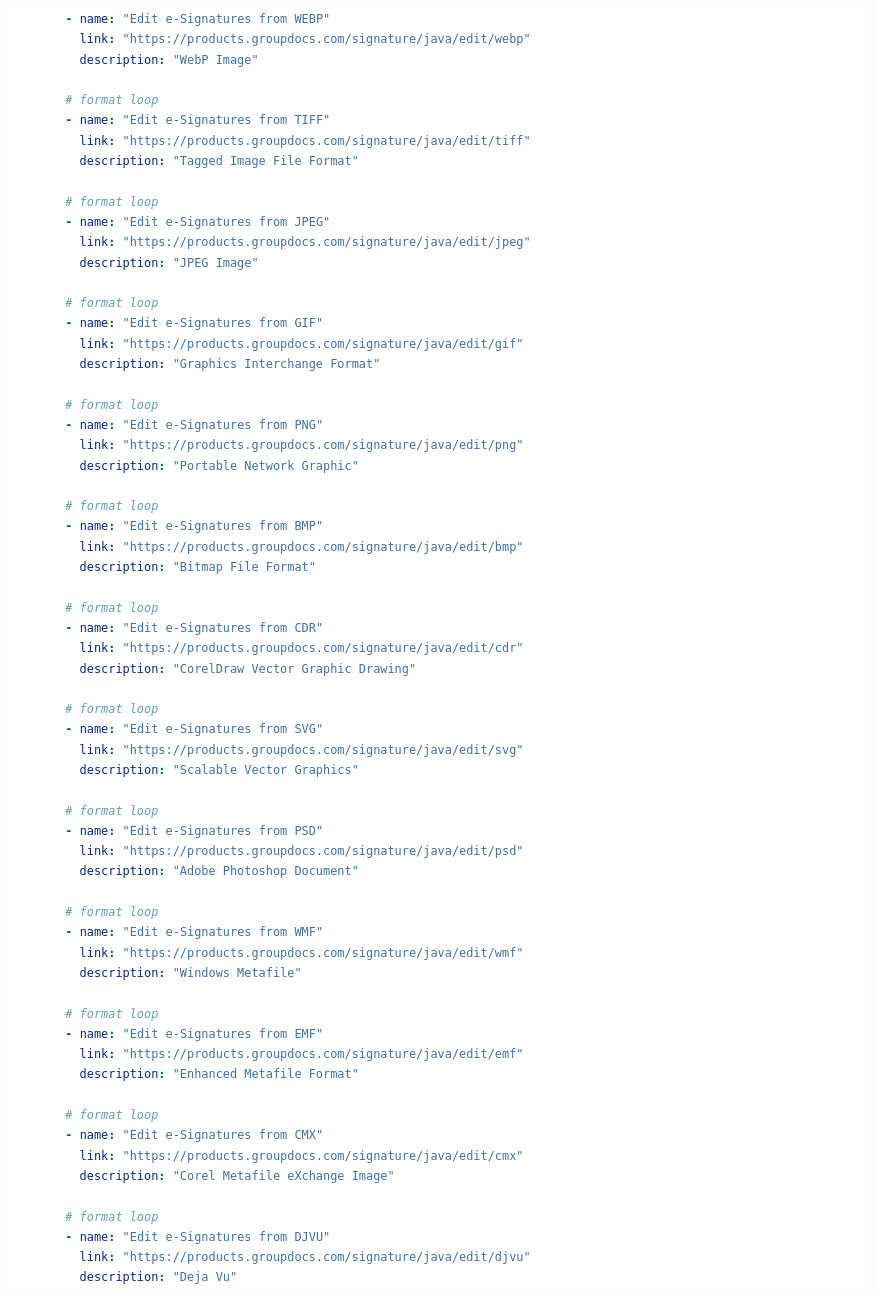 ```yaml
        - name: "Edit e-Signatures from WEBP"
          link: "https://products.groupdocs.com/signature/java/edit/webp"
          description: "WebP Image"

        # format loop
        - name: "Edit e-Signatures from TIFF"
          link: "https://products.groupdocs.com/signature/java/edit/tiff"
          description: "Tagged Image File Format"

        # format loop
        - name: "Edit e-Signatures from JPEG"
          link: "https://products.groupdocs.com/signature/java/edit/jpeg"
          description: "JPEG Image"

        # format loop
        - name: "Edit e-Signatures from GIF"
          link: "https://products.groupdocs.com/signature/java/edit/gif"
          description: "Graphics Interchange Format"

        # format loop
        - name: "Edit e-Signatures from PNG"
          link: "https://products.groupdocs.com/signature/java/edit/png"
          description: "Portable Network Graphic"

        # format loop
        - name: "Edit e-Signatures from BMP"
          link: "https://products.groupdocs.com/signature/java/edit/bmp"
          description: "Bitmap File Format"

        # format loop
        - name: "Edit e-Signatures from CDR"
          link: "https://products.groupdocs.com/signature/java/edit/cdr"
          description: "CorelDraw Vector Graphic Drawing"

        # format loop
        - name: "Edit e-Signatures from SVG"
          link: "https://products.groupdocs.com/signature/java/edit/svg"
          description: "Scalable Vector Graphics"

        # format loop
        - name: "Edit e-Signatures from PSD"
          link: "https://products.groupdocs.com/signature/java/edit/psd"
          description: "Adobe Photoshop Document"

        # format loop
        - name: "Edit e-Signatures from WMF"
          link: "https://products.groupdocs.com/signature/java/edit/wmf"
          description: "Windows Metafile"

        # format loop
        - name: "Edit e-Signatures from EMF"
          link: "https://products.groupdocs.com/signature/java/edit/emf"
          description: "Enhanced Metafile Format"

        # format loop
        - name: "Edit e-Signatures from CMX"
          link: "https://products.groupdocs.com/signature/java/edit/cmx"
          description: "Corel Metafile eXchange Image"

        # format loop
        - name: "Edit e-Signatures from DJVU"
          link: "https://products.groupdocs.com/signature/java/edit/djvu"
          description: "Deja Vu"
```
